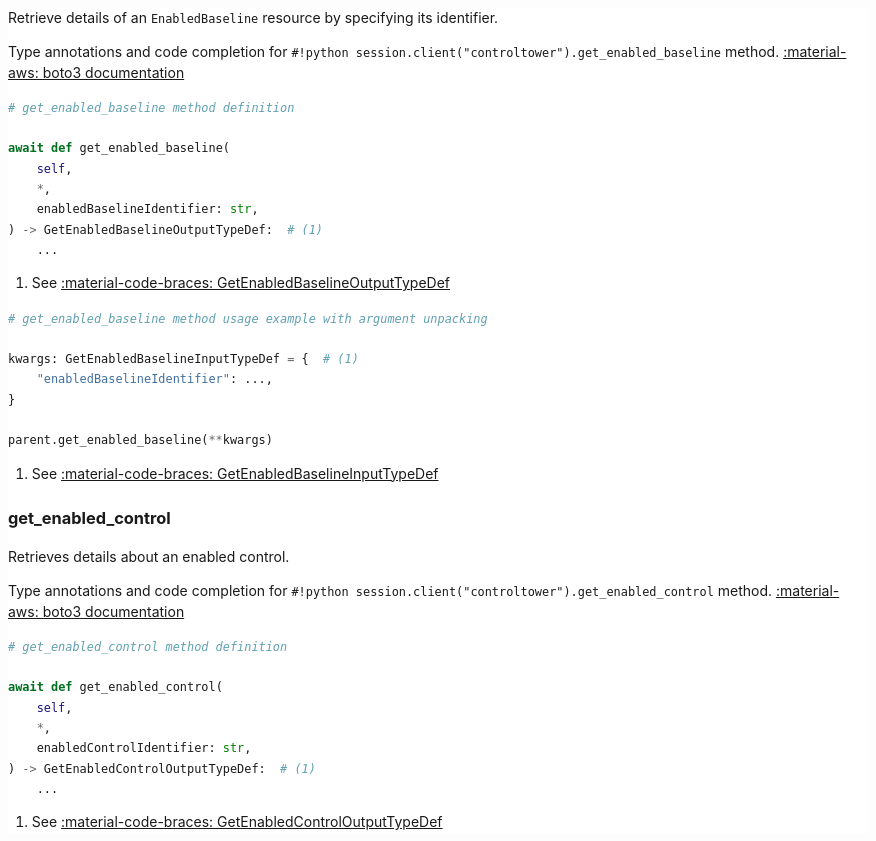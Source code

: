 Retrieve details of an <code>EnabledBaseline</code> resource by specifying its
identifier.

Type annotations and code completion for `#!python session.client("controltower").get_enabled_baseline` method.
[:material-aws: boto3 documentation](https://boto3.amazonaws.com/v1/documentation/api/latest/reference/services/controltower.html#ControlTower.Client)

```python
# get_enabled_baseline method definition

await def get_enabled_baseline(
    self,
    *,
    enabledBaselineIdentifier: str,
) -> GetEnabledBaselineOutputTypeDef:  # (1)
    ...
```

1. See [:material-code-braces: GetEnabledBaselineOutputTypeDef](./type_defs.md#getenabledbaselineoutputtypedef)


```python
# get_enabled_baseline method usage example with argument unpacking

kwargs: GetEnabledBaselineInputTypeDef = {  # (1)
    "enabledBaselineIdentifier": ...,
}

parent.get_enabled_baseline(**kwargs)
```

1. See [:material-code-braces: GetEnabledBaselineInputTypeDef](./type_defs.md#getenabledbaselineinputtypedef)

### get\_enabled\_control

Retrieves details about an enabled control.

Type annotations and code completion for `#!python session.client("controltower").get_enabled_control` method.
[:material-aws: boto3 documentation](https://boto3.amazonaws.com/v1/documentation/api/latest/reference/services/controltower.html#ControlTower.Client)

```python
# get_enabled_control method definition

await def get_enabled_control(
    self,
    *,
    enabledControlIdentifier: str,
) -> GetEnabledControlOutputTypeDef:  # (1)
    ...
```

1. See [:material-code-braces: GetEnabledControlOutputTypeDef](./type_defs.md#getenabledcontroloutputtypedef)
